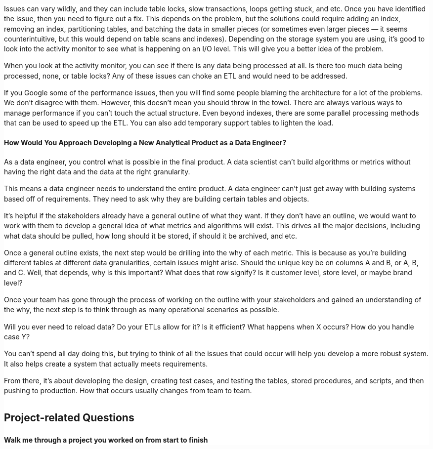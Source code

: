Issues can vary wildly, and they can include table locks, slow transactions, loops getting stuck, and etc. Once you have identified the issue, then you need to figure out a fix. This depends on the problem, but the solutions could require adding an index, removing an index, partitioning tables, and batching the data in smaller pieces (or sometimes even larger pieces — it seems counterintuitive, but this would depend on table scans and indexes). Depending on the storage system you are using, it’s good to look into the activity monitor to see what is happening on an I/O level. This will give you a better idea of the problem.

When you look at the activity monitor, you can see if there is any data being processed at all. Is there too much data being processed, none, or table locks? Any of these issues can choke an ETL and would need to be addressed.

If you Google some of the performance issues, then you will find some people blaming the architecture for a lot of the problems. We don’t disagree with them. However, this doesn’t mean you should throw in the towel. There are always various ways to manage performance if you can’t touch the actual structure. Even beyond indexes, there are some parallel processing methods that can be used to speed up the ETL. You can also add temporary support tables to lighten the load.

#### **How Would You Approach Developing a New Analytical Product as a Data Engineer?**

As a data engineer, you control what is possible in the final product. A data scientist can’t build algorithms or metrics without having the right data and the data at the right granularity.

This means a data engineer needs to understand the entire product. A data engineer can’t just get away with building systems based off of requirements. They need to ask why they are building certain tables and objects.

It’s helpful if the stakeholders already have a general outline of what they want. If they don’t have an outline, we would want to work with them to develop a general idea of what metrics and algorithms will exist. This drives all the major decisions, including what data should be pulled, how long should it be stored, if should it be archived, and etc.

Once a general outline exists, the next step would be drilling into the why of each metric. This is because as you’re building different tables at different data granularities, certain issues might arise. Should the unique key be on columns A and B, or A, B, and C. Well, that depends, why is this important? What does that row signify? Is it customer level, store level, or maybe brand level?

Once your team has gone through the process of working on the outline with your stakeholders and gained an understanding of the why, the next step is to think through as many operational scenarios as possible.

Will you ever need to reload data? Do your ETLs allow for it? Is it efficient? What happens when X occurs? How do you handle case Y?

You can’t spend all day doing this, but trying to think of all the issues that could occur will help you develop a more robust system. It also helps create a system that actually meets requirements.

From there, it’s about developing the design, creating test cases, and testing the tables, stored procedures, and scripts, and then pushing to production. How that occurs usually changes from team to team.

## Project-related Questions

#### Walk me through a project you worked on from start to finish
